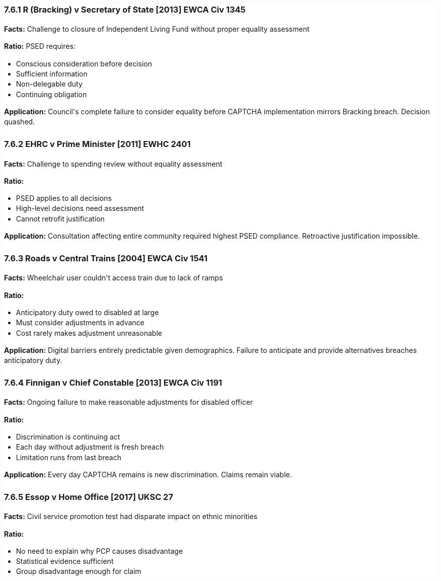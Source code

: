 ### 7.6.1 R (Bracking) v Secretary of State [2013] EWCA Civ 1345

**Facts:** Challenge to closure of Independent Living Fund without proper equality assessment

**Ratio:** PSED requires:
- Conscious consideration before decision
- Sufficient information
- Non-delegable duty
- Continuing obligation

**Application:** Council's complete failure to consider equality before CAPTCHA implementation mirrors Bracking breach. Decision quashed.

### 7.6.2 EHRC v Prime Minister [2011] EWHC 2401

**Facts:** Challenge to spending review without equality assessment

**Ratio:** 
- PSED applies to all decisions
- High-level decisions need assessment
- Cannot retrofit justification

**Application:** Consultation affecting entire community required highest PSED compliance. Retroactive justification impossible.

### 7.6.3 Roads v Central Trains [2004] EWCA Civ 1541

**Facts:** Wheelchair user couldn't access train due to lack of ramps

**Ratio:**
- Anticipatory duty owed to disabled at large
- Must consider adjustments in advance
- Cost rarely makes adjustment unreasonable

**Application:** Digital barriers entirely predictable given demographics. Failure to anticipate and provide alternatives breaches anticipatory duty.

### 7.6.4 Finnigan v Chief Constable [2013] EWCA Civ 1191

**Facts:** Ongoing failure to make reasonable adjustments for disabled officer

**Ratio:**
- Discrimination is continuing act
- Each day without adjustment is fresh breach
- Limitation runs from last breach

**Application:** Every day CAPTCHA remains is new discrimination. Claims remain viable.

### 7.6.5 Essop v Home Office [2017] UKSC 27

**Facts:** Civil service promotion test had disparate impact on ethnic minorities

**Ratio:**
- No need to explain why PCP causes disadvantage
- Statistical evidence sufficient
- Group disadvantage enough for claim
